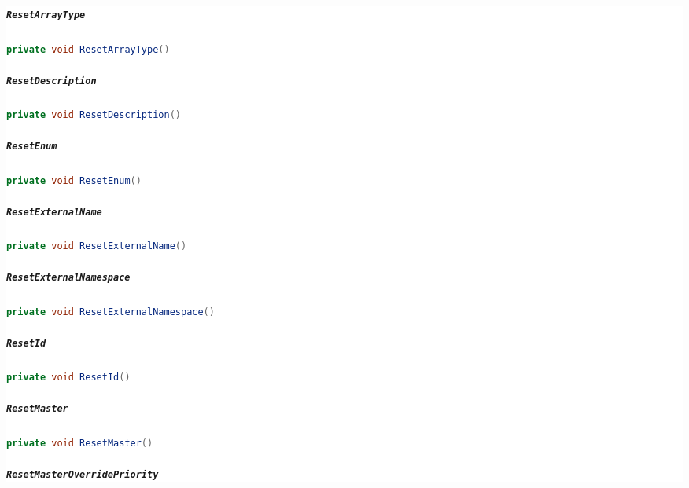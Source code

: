 ##### `ResetArrayType` <a name="ResetArrayType" id="@cdktf/provider-okta.groupSchemaProperty.GroupSchemaProperty.resetArrayType"></a>

```csharp
private void ResetArrayType()
```

##### `ResetDescription` <a name="ResetDescription" id="@cdktf/provider-okta.groupSchemaProperty.GroupSchemaProperty.resetDescription"></a>

```csharp
private void ResetDescription()
```

##### `ResetEnum` <a name="ResetEnum" id="@cdktf/provider-okta.groupSchemaProperty.GroupSchemaProperty.resetEnum"></a>

```csharp
private void ResetEnum()
```

##### `ResetExternalName` <a name="ResetExternalName" id="@cdktf/provider-okta.groupSchemaProperty.GroupSchemaProperty.resetExternalName"></a>

```csharp
private void ResetExternalName()
```

##### `ResetExternalNamespace` <a name="ResetExternalNamespace" id="@cdktf/provider-okta.groupSchemaProperty.GroupSchemaProperty.resetExternalNamespace"></a>

```csharp
private void ResetExternalNamespace()
```

##### `ResetId` <a name="ResetId" id="@cdktf/provider-okta.groupSchemaProperty.GroupSchemaProperty.resetId"></a>

```csharp
private void ResetId()
```

##### `ResetMaster` <a name="ResetMaster" id="@cdktf/provider-okta.groupSchemaProperty.GroupSchemaProperty.resetMaster"></a>

```csharp
private void ResetMaster()
```

##### `ResetMasterOverridePriority` <a name="ResetMasterOverridePriority" id="@cdktf/provider-okta.groupSchemaProperty.GroupSchemaProperty.resetMasterOverridePriority"></a>
